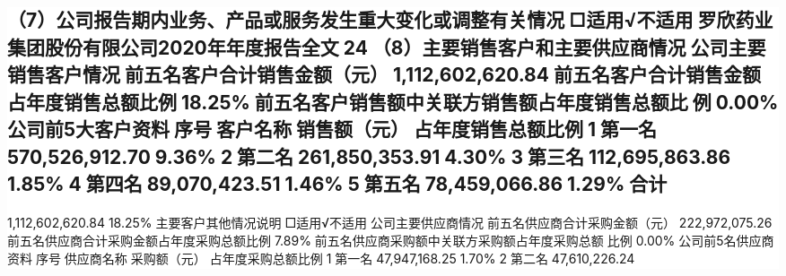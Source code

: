 （7）公司报告期内业务、产品或服务发生重大变化或调整有关情况
□适用√不适用
罗欣药业集团股份有限公司2020年年度报告全文
24
（8）主要销售客户和主要供应商情况
公司主要销售客户情况
前五名客户合计销售金额（元）
1,112,602,620.84
前五名客户合计销售金额占年度销售总额比例
18.25%
前五名客户销售额中关联方销售额占年度销售总额比
例
0.00%
公司前5大客户资料
序号
客户名称
销售额（元）
占年度销售总额比例
1
第一名
570,526,912.70
9.36%
2
第二名
261,850,353.91
4.30%
3
第三名
112,695,863.86
1.85%
4
第四名
89,070,423.51
1.46%
5
第五名
78,459,066.86
1.29%
合计
--
1,112,602,620.84
18.25%
主要客户其他情况说明
□适用√不适用
公司主要供应商情况
前五名供应商合计采购金额（元）
222,972,075.26
前五名供应商合计采购金额占年度采购总额比例
7.89%
前五名供应商采购额中关联方采购额占年度采购总额
比例
0.00%
公司前5名供应商资料
序号
供应商名称
采购额（元）
占年度采购总额比例
1
第一名
47,947,168.25
1.70%
2
第二名
47,610,226.24